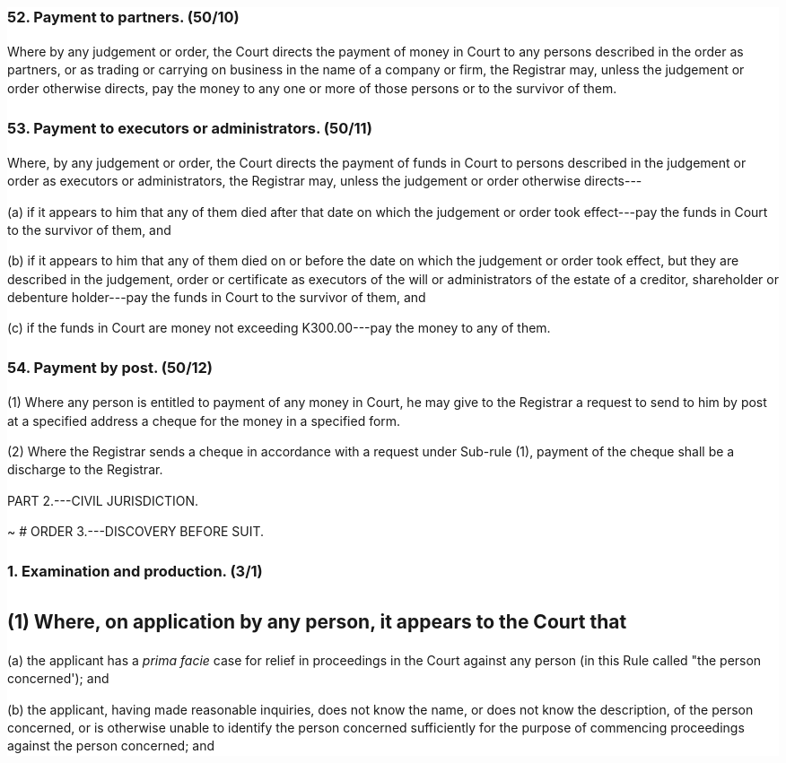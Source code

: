 ### 52\. Payment to partners. (50/10)

Where by any judgement or order, the Court directs the payment of money
in Court to any persons described in the order as partners, or as
trading or carrying on business in the name of a company or firm, the
Registrar may, unless the judgement or order otherwise directs, pay the
money to any one or more of those persons or to the survivor of them.

### 53\. Payment to executors or administrators. (50/11)

Where, by any judgement or order, the Court directs the payment of funds
in Court to persons described in the judgement or order as executors or
administrators, the Registrar may, unless the judgement or order
otherwise directs---

\(a\) if it appears to him that any of them died after that date on
which the judgement or order took effect---pay the funds in Court to
the survivor of them, and

\(b\) if it appears to him that any of them died on or before the date
on which the judgement or order took effect, but they are described in
the judgement, order or certificate as executors of the will or
administrators of the estate of a creditor, shareholder or debenture
holder---pay the funds in Court to the survivor of them, and

\(c\) if the funds in Court are money not exceeding K300.00---pay the
money to any of them.

### 54\. Payment by post. (50/12)

\(1\) Where any person is entitled to payment of any money in Court, he
may give to the Registrar a request to send to him by post at a
specified address a cheque for the money in a specified form.

\(2\) Where the Registrar sends a cheque in accordance with a request
under Sub-rule (1), payment of the cheque shall be a discharge to the
Registrar.

PART 2.---CIVIL JURISDICTION.

~ # ORDER 3.---DISCOVERY BEFORE SUIT.

### 1\. Examination and production. (3/1)

\(1\) Where, on application by any person, it appears to the Court that
---

\(a\) the applicant has a *prima facie* case for relief in proceedings
in the Court against any person (in this Rule called \"the person
concerned\'); and

\(b\) the applicant, having made reasonable inquiries, does not know
the name, or does not know the description, of the person concerned,
or is otherwise unable to identify the person concerned sufficiently
for the purpose of commencing proceedings against the person
concerned; and
